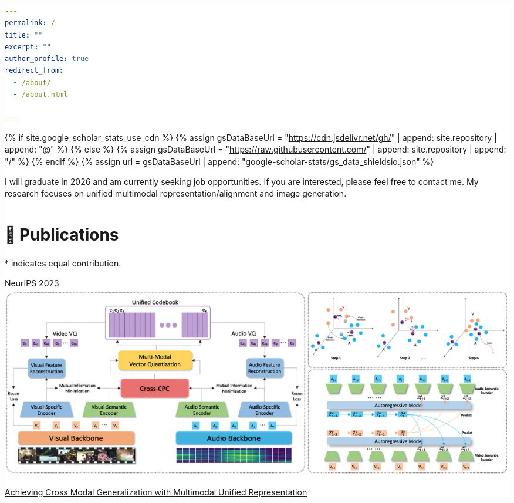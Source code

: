 ```yaml
---
permalink: /
title: ""
excerpt: ""
author_profile: true
redirect_from: 
  - /about/
  - /about.html

---
```


{% if site.google_scholar_stats_use_cdn %}
{% assign gsDataBaseUrl = "https://cdn.jsdelivr.net/gh/" | append: site.repository | append: "@" %}
{% else %}
{% assign gsDataBaseUrl = "https://raw.githubusercontent.com/" | append: site.repository | append: "/" %}
{% endif %}
{% assign url = gsDataBaseUrl | append: "google-scholar-stats/gs_data_shieldsio.json" %}

<span class='anchor' id='about-me'></span>

I will graduate in 2026 and am currently seeking job opportunities. If you are interested, please feel free to contact me. My research focuses on unified multimodal representation/alignment and image generation.

# 📝 Publications 


\* indicates equal contribution.


<div class='paper-box'><div class='paper-box-image'><div><div class="badge">NeurIPS 2023</div><img src='../images/Achieving Cross Modal Generalization with Multimodal Unified Representation_overview.png' alt="CMG" width="100%"></div></div>
<div class='paper-box-text' markdown="1">

[Achieving Cross Modal Generalization with Multimodal Unified Representation](https://proceedings.neurips.cc/paper_files/paper/2023/hash/c89f09849eb5af489abb122394ff0f0b-Abstract-Conference.html)
